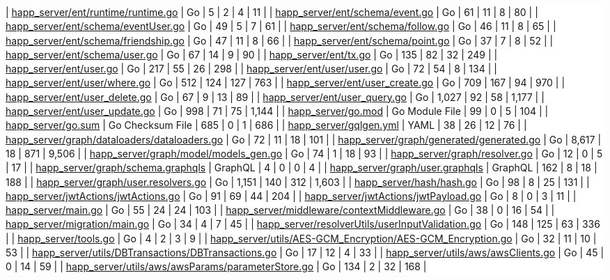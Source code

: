 | [happ_server/ent/runtime/runtime.go](/happ_server/ent/runtime/runtime.go) | Go | 5 | 2 | 4 | 11 |
| [happ_server/ent/schema/event.go](/happ_server/ent/schema/event.go) | Go | 61 | 11 | 8 | 80 |
| [happ_server/ent/schema/eventUser.go](/happ_server/ent/schema/eventUser.go) | Go | 49 | 5 | 7 | 61 |
| [happ_server/ent/schema/follow.go](/happ_server/ent/schema/follow.go) | Go | 46 | 11 | 8 | 65 |
| [happ_server/ent/schema/friendship.go](/happ_server/ent/schema/friendship.go) | Go | 47 | 11 | 8 | 66 |
| [happ_server/ent/schema/point.go](/happ_server/ent/schema/point.go) | Go | 37 | 7 | 8 | 52 |
| [happ_server/ent/schema/user.go](/happ_server/ent/schema/user.go) | Go | 67 | 14 | 9 | 90 |
| [happ_server/ent/tx.go](/happ_server/ent/tx.go) | Go | 135 | 82 | 32 | 249 |
| [happ_server/ent/user.go](/happ_server/ent/user.go) | Go | 217 | 55 | 26 | 298 |
| [happ_server/ent/user/user.go](/happ_server/ent/user/user.go) | Go | 72 | 54 | 8 | 134 |
| [happ_server/ent/user/where.go](/happ_server/ent/user/where.go) | Go | 512 | 124 | 127 | 763 |
| [happ_server/ent/user_create.go](/happ_server/ent/user_create.go) | Go | 709 | 167 | 94 | 970 |
| [happ_server/ent/user_delete.go](/happ_server/ent/user_delete.go) | Go | 67 | 9 | 13 | 89 |
| [happ_server/ent/user_query.go](/happ_server/ent/user_query.go) | Go | 1,027 | 92 | 58 | 1,177 |
| [happ_server/ent/user_update.go](/happ_server/ent/user_update.go) | Go | 998 | 71 | 75 | 1,144 |
| [happ_server/go.mod](/happ_server/go.mod) | Go Module File | 99 | 0 | 5 | 104 |
| [happ_server/go.sum](/happ_server/go.sum) | Go Checksum File | 685 | 0 | 1 | 686 |
| [happ_server/gqlgen.yml](/happ_server/gqlgen.yml) | YAML | 38 | 26 | 12 | 76 |
| [happ_server/graph/dataloaders/dataloaders.go](/happ_server/graph/dataloaders/dataloaders.go) | Go | 72 | 11 | 18 | 101 |
| [happ_server/graph/generated/generated.go](/happ_server/graph/generated/generated.go) | Go | 8,617 | 18 | 871 | 9,506 |
| [happ_server/graph/model/models_gen.go](/happ_server/graph/model/models_gen.go) | Go | 74 | 1 | 18 | 93 |
| [happ_server/graph/resolver.go](/happ_server/graph/resolver.go) | Go | 12 | 0 | 5 | 17 |
| [happ_server/graph/schema.graphqls](/happ_server/graph/schema.graphqls) | GraphQL | 4 | 0 | 0 | 4 |
| [happ_server/graph/user.graphqls](/happ_server/graph/user.graphqls) | GraphQL | 162 | 8 | 18 | 188 |
| [happ_server/graph/user.resolvers.go](/happ_server/graph/user.resolvers.go) | Go | 1,151 | 140 | 312 | 1,603 |
| [happ_server/hash/hash.go](/happ_server/hash/hash.go) | Go | 98 | 8 | 25 | 131 |
| [happ_server/jwtActions/jwtActions.go](/happ_server/jwtActions/jwtActions.go) | Go | 91 | 69 | 44 | 204 |
| [happ_server/jwtActions/jwtPayload.go](/happ_server/jwtActions/jwtPayload.go) | Go | 8 | 0 | 3 | 11 |
| [happ_server/main.go](/happ_server/main.go) | Go | 55 | 24 | 24 | 103 |
| [happ_server/middleware/contextMiddleware.go](/happ_server/middleware/contextMiddleware.go) | Go | 38 | 0 | 16 | 54 |
| [happ_server/migration/main.go](/happ_server/migration/main.go) | Go | 34 | 4 | 7 | 45 |
| [happ_server/resolverUtils/userInputValidation.go](/happ_server/resolverUtils/userInputValidation.go) | Go | 148 | 125 | 63 | 336 |
| [happ_server/tools.go](/happ_server/tools.go) | Go | 4 | 2 | 3 | 9 |
| [happ_server/utils/AES-GCM_Encryption/AES-GCM_Encryption.go](/happ_server/utils/AES-GCM_Encryption/AES-GCM_Encryption.go) | Go | 32 | 11 | 10 | 53 |
| [happ_server/utils/DBTransactions/DBTransactions.go](/happ_server/utils/DBTransactions/DBTransactions.go) | Go | 17 | 12 | 4 | 33 |
| [happ_server/utils/aws/awsClients.go](/happ_server/utils/aws/awsClients.go) | Go | 45 | 0 | 14 | 59 |
| [happ_server/utils/aws/awsParams/parameterStore.go](/happ_server/utils/aws/awsParams/parameterStore.go) | Go | 134 | 2 | 32 | 168 |